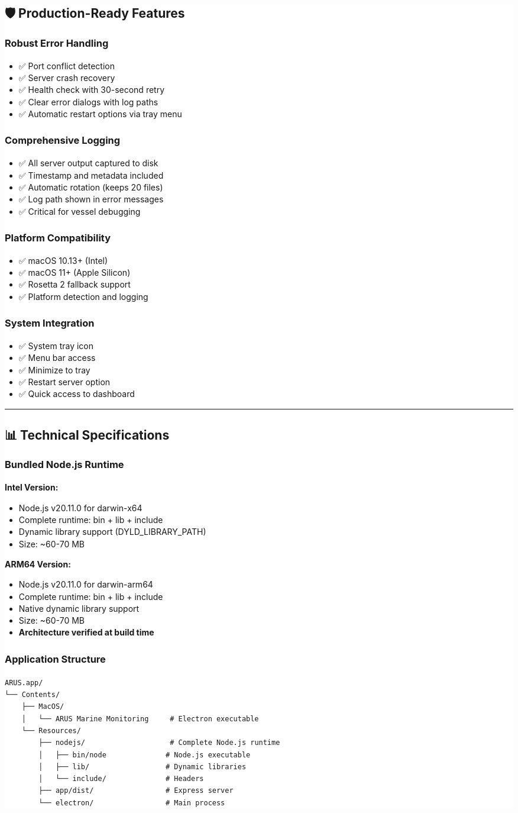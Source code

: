 ## 🛡️ Production-Ready Features

### Robust Error Handling
- ✅ Port conflict detection
- ✅ Server crash recovery
- ✅ Health check with 30-second retry
- ✅ Clear error dialogs with log paths
- ✅ Automatic restart options via tray menu

### Comprehensive Logging
- ✅ All server output captured to disk
- ✅ Timestamp and metadata included
- ✅ Automatic rotation (keeps 20 files)
- ✅ Log path shown in error messages
- ✅ Critical for vessel debugging

### Platform Compatibility
- ✅ macOS 10.13+ (Intel)
- ✅ macOS 11+ (Apple Silicon)
- ✅ Rosetta 2 fallback support
- ✅ Platform detection and logging

### System Integration
- ✅ System tray icon
- ✅ Menu bar access
- ✅ Minimize to tray
- ✅ Restart server option
- ✅ Quick access to dashboard

---

## 📊 Technical Specifications

### Bundled Node.js Runtime

**Intel Version:**
- Node.js v20.11.0 for darwin-x64
- Complete runtime: bin + lib + include
- Dynamic library support (DYLD_LIBRARY_PATH)
- Size: ~60-70 MB

**ARM64 Version:**
- Node.js v20.11.0 for darwin-arm64
- Complete runtime: bin + lib + include
- Native dynamic library support
- Size: ~60-70 MB
- **Architecture verified at build time**

### Application Structure
```
ARUS.app/
└── Contents/
    ├── MacOS/
    │   └── ARUS Marine Monitoring     # Electron executable
    └── Resources/
        ├── nodejs/                    # Complete Node.js runtime
        │   ├── bin/node              # Node.js executable
        │   ├── lib/                  # Dynamic libraries
        │   └── include/              # Headers
        ├── app/dist/                 # Express server
        └── electron/                 # Main process
```